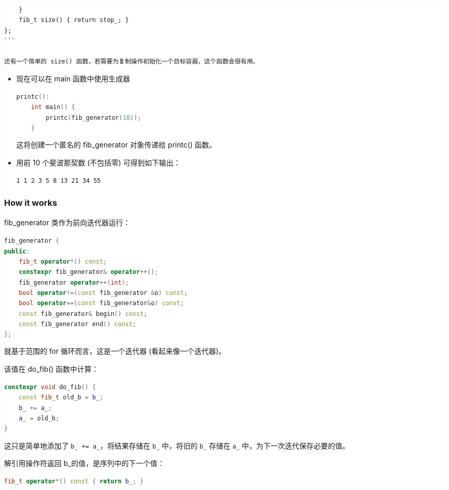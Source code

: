         }
        fib_t size() { return stop_; }
    };
    ```

    还有一个简单的 size() 函数，若需要为复制操作初始化一个目标容器，这个函数会很有用。

- 现在可以在 main 函数中使用生成器

    ```cpp
    printc():
        int main() {
            printc(fib_generator(10));
        }
    ```

    这将创建一个匿名的 fib_generator 对象传递给 printc() 函数。

- 用前 10 个斐波那契数 (不包括零) 可得到如下输出：

    ```shell
    1 1 2 3 5 8 13 21 34 55
    ```

### How it works

fib_generator 类作为前向迭代器运行：

```cpp
fib_generator {
public:
    fib_t operator*() const;
    constexpr fib_generator& operator++();
    fib_generator operator++(int);
    bool operator!=(const fib_generator &o) const;
    bool operator==(const fib_generator&o) const;
    const fib_generator& begin() const;
    const fib_generator end() const;
};
```

就基于范围的 for 循环而言，这是一个迭代器 (看起来像一个迭代器)。

该值在 do_fib() 函数中计算：

```cpp
constexpr void do_fib() {
    const fib_t old_b = b_;
    b_ += a_;
    a_ = old_b;
}
```

这只是简单地添加了 `b_ += a_`，将结果存储在 `b_` 中，将旧的 `b_` 存储在 `a_` 中，为下一次迭代保存必要的值。

解引用操作符返回 b_的值，是序列中的下一个值：

```cpp
fib_t operator*() const { return b_; }
```

